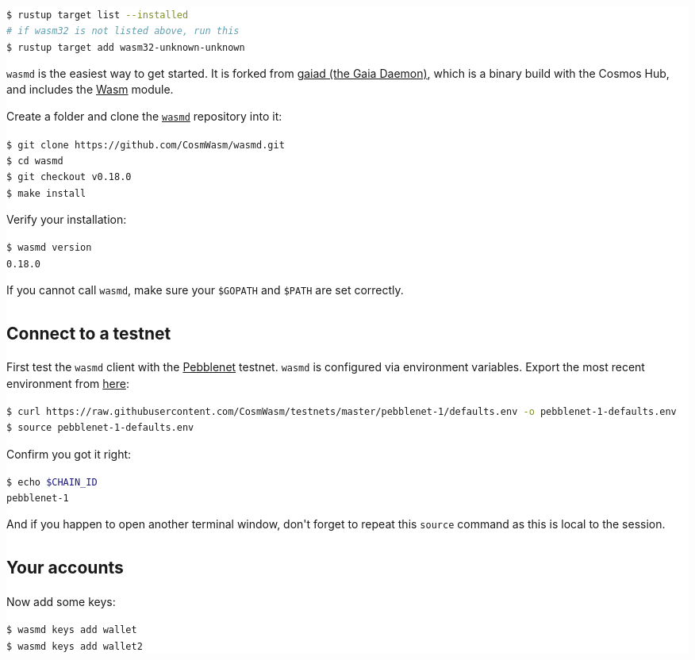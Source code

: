 ```sh
$ rustup target list --installed
# if wasm32 is not listed above, run this
$ rustup target add wasm32-unknown-unknown
```

<HighlightBox type="info">

`wasmd` is the easiest way to get started. It is forked from [gaiad (the Gaia Daemon)](https://github.com/cosmos/gaia), which is a binary build with the Cosmos Hub, and includes the [Wasm](https://github.com/CosmWasm/wasmd/tree/master/x/wasm) module.

</HighlightBox>

Create a folder and clone the [`wasmd`](https://github.com/CosmWasm/wasmd) repository into it:

```sh
$ git clone https://github.com/CosmWasm/wasmd.git
$ cd wasmd
$ git checkout v0.18.0
$ make install
```

Verify your installation:

```sh
$ wasmd version
0.18.0
```

If you cannot call `wasmd`, make sure your `$GOPATH` and `$PATH` are set correctly.

## Connect to a testnet

First test the `wasmd` client with the [Pebblenet](https://github.com/CosmWasm/testnets/tree/master/pebblenet-1) testnet. `wasmd` is configured via environment variables. Export the most recent environment from [here](https://github.com/CosmWasm/testnets/blob/master/pebblenet-1/defaults.env):

```sh
$ curl https://raw.githubusercontent.com/CosmWasm/testnets/master/pebblenet-1/defaults.env -o pebblenet-1-defaults.env
$ source pebblenet-1-defaults.env
```

Confirm you got it right:

```sh
$ echo $CHAIN_ID
pebblenet-1
```

And if you happen to open another terminal window, don't forget to repeat this `source` command as this is local to the session.

## Your accounts

Now add some keys:

```sh
$ wasmd keys add wallet
$ wasmd keys add wallet2
```
